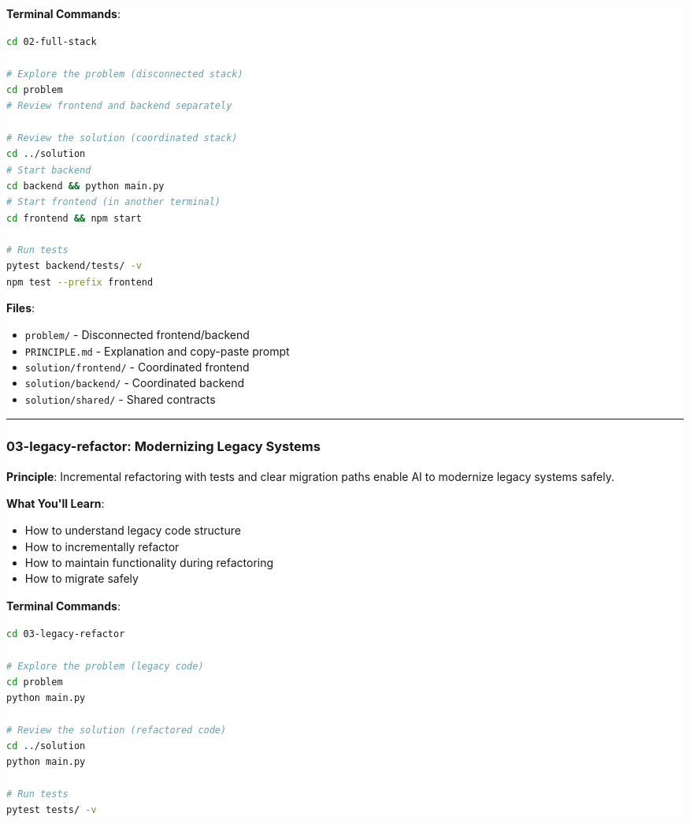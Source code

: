 **Terminal Commands**:
```bash
cd 02-full-stack

# Explore the problem (disconnected stack)
cd problem
# Review frontend and backend separately

# Review the solution (coordinated stack)
cd ../solution
# Start backend
cd backend && python main.py
# Start frontend (in another terminal)
cd frontend && npm start

# Run tests
pytest backend/tests/ -v
npm test --prefix frontend
```

**Files**:
- `problem/` - Disconnected frontend/backend
- `PRINCIPLE.md` - Explanation and copy-paste prompt
- `solution/frontend/` - Coordinated frontend
- `solution/backend/` - Coordinated backend
- `solution/shared/` - Shared contracts

---

### 03-legacy-refactor: Modernizing Legacy Systems

**Principle**: Incremental refactoring with tests and clear migration paths enable AI to modernize legacy systems safely.

**What You'll Learn**:
- How to understand legacy code structure
- How to incrementally refactor
- How to maintain functionality during refactoring
- How to migrate safely

**Terminal Commands**:
```bash
cd 03-legacy-refactor

# Explore the problem (legacy code)
cd problem
python main.py

# Review the solution (refactored code)
cd ../solution
python main.py

# Run tests
pytest tests/ -v
```
